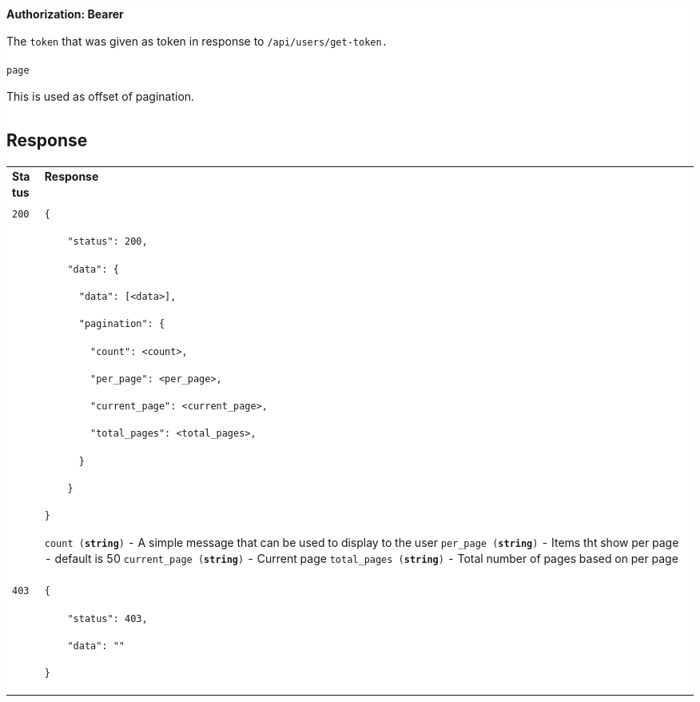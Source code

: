 
**Authorization: Bearer**

The ` token ` that was given as token in response to `/api/users/get-token.`


```
page
```


This is used as offset of pagination.

<h2 id="response">Response</h2>



<table>
  <tr>
   <td><strong>Status</strong>
   </td>
   <td><strong>Response</strong>
   </td>
  </tr>
  <tr>
   <td><code>200</code>
   </td>
   <td><code>{</code>
<p>
<code>    "status": 200,</code>
<p>
<code>    "data": {</code>
<p>
<code>      "data": [&lt;data>],</code>
<p>
<code>      "pagination": {</code>
<p>
<code>        "count": &lt;count>,</code>
<p>
<code>        "per_page": &lt;per_page>,</code>
<p>
<code>        "current_page": &lt;current_page>,</code>
<p>
<code>        "total_pages": &lt;total_pages>,</code>
<p>
<code>      }</code>
<p>
<code>    }</code>
<p>
<code>}</code>
<p>
<code>count (<strong>string</strong>)</code> - A simple message that can be used to display to the user
<code>per_page (<strong>string</strong>)</code> - Items tht show per page - default is 50
<code>current_page (<strong>string</strong>)</code> - Current page
<code>total_pages (<strong>string</strong>)</code> - Total number of pages based on per page
   </td>
  </tr>
  <tr>
   <td><code>403</code>
   </td>
   <td><code>{</code>
<p>
<code>    "status": 403,</code>
<p>
<code>    "data": ""</code>
<p>
<code>}</code>